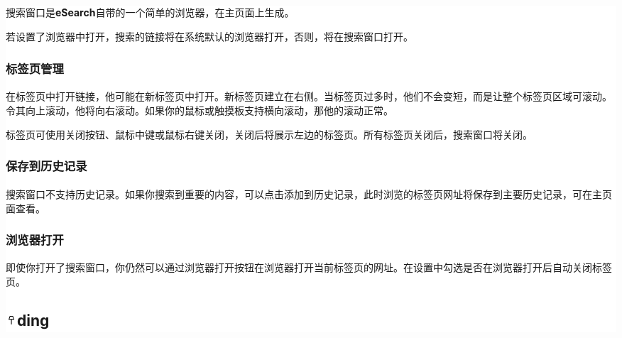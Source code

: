搜索窗口是**eSearch**自带的一个简单的浏览器，在主页面上生成。

若设置了浏览器中打开，搜索的链接将在系统默认的浏览器打开，否则，将在搜索窗口打开。

### 标签页管理

在标签页中打开链接，他可能在新标签页中打开。新标签页建立在右侧。当标签页过多时，他们不会变短，而是让整个标签页区域可滚动。令其向上滚动，他将向右滚动。如果你的鼠标或触摸板支持横向滚动，那他的滚动正常。

标签页可使用关闭按钮、鼠标中键或鼠标右键关闭，关闭后将展示左边的标签页。所有标签页关闭后，搜索窗口将关闭。

### 保存到历史记录

搜索窗口不支持历史记录。如果你搜索到重要的内容，可以点击添加到历史记录，此时浏览的标签页网址将保存到主要历史记录，可在主页面查看。

### 浏览器打开

即使你打开了搜索窗口，你仍然可以通过浏览器打开按钮在浏览器打开当前标签页的网址。在设置中勾选是否在浏览器打开后自动关闭标签页。

## <img height="16" src="./assets/icons/ding.svg">ding
